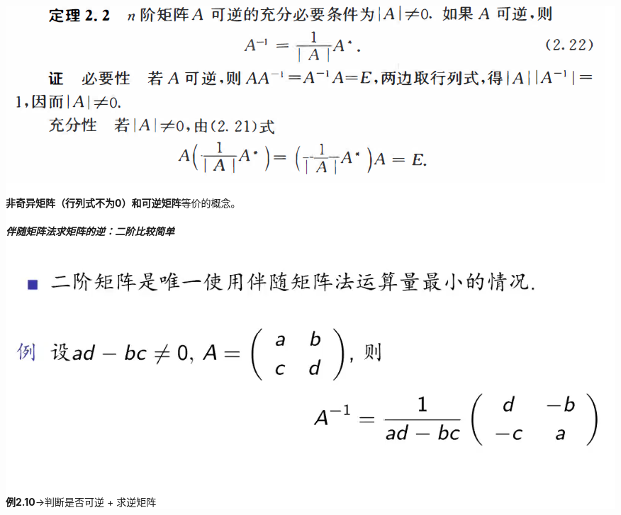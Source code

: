 ![image-20200402104909683](README/image-20200402104909683.png)

**非奇异矩阵（行列式不为0）**和**可逆矩阵**等价的概念。

##### **伴随矩阵法**求矩阵的逆：二阶比较简单

![image-20200403090224082](README/image-20200403090224082.png)

**例2.10**->判断是否可逆 + 求逆矩阵
